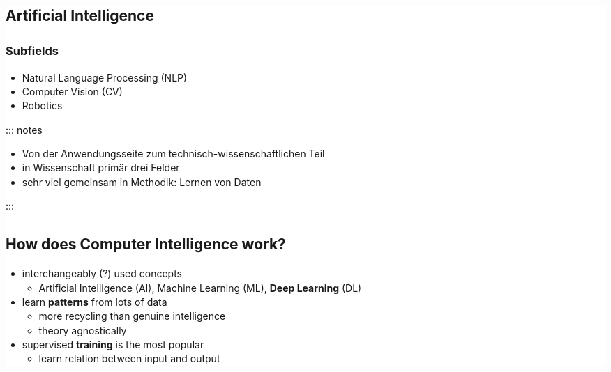 



## Artificial Intelligence

### Subfields

- Natural Language Processing (NLP)
- Computer Vision (CV)
- Robotics

::: notes

- Von der Anwendungsseite zum technisch-wissenschaftlichen Teil
- in Wissenschaft primär drei Felder
- sehr viel gemeinsam in Methodik: Lernen von Daten

:::

## How does Computer Intelligence work?

- interchangeably (?) used concepts
  - Artificial Intelligence (AI), Machine Learning (ML), **Deep Learning** (DL)
- learn **patterns** from lots of data 
  - more recycling than genuine intelligence
  - theory agnostically
- supervised **training** is the most popular
  - learn relation between input and output


